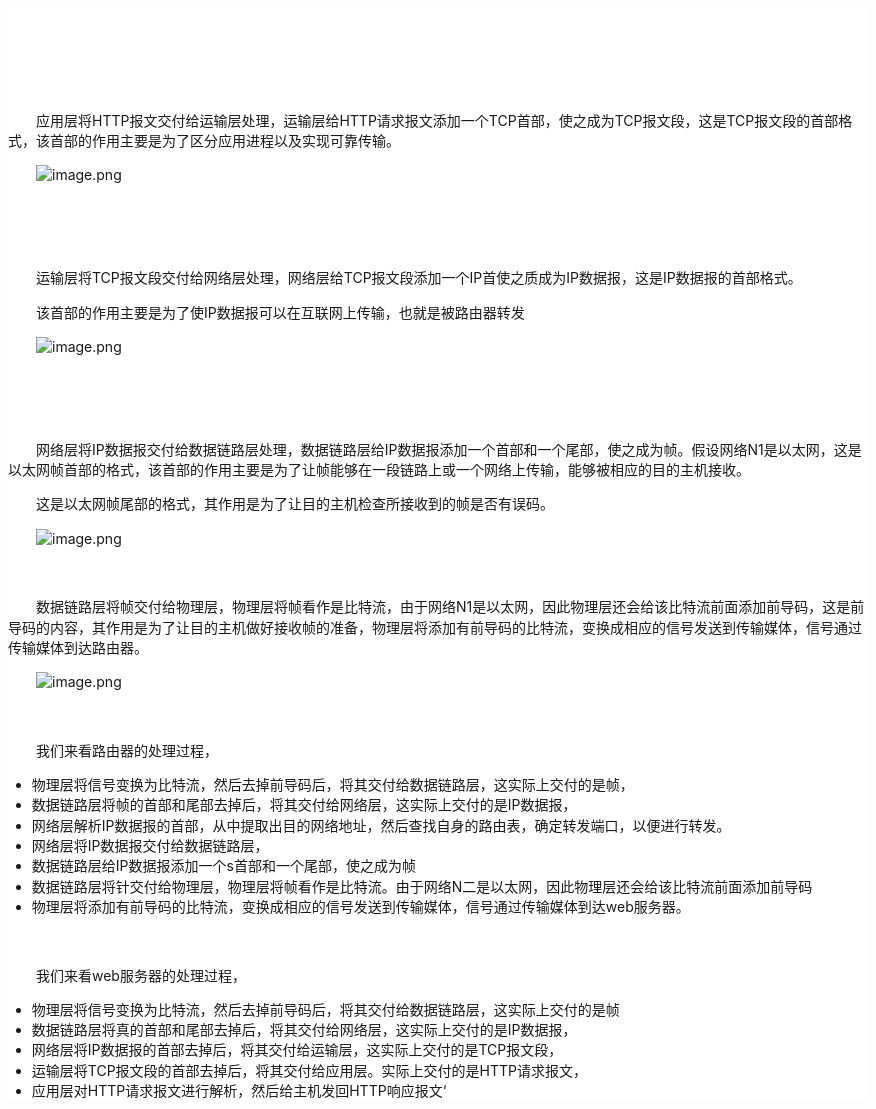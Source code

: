 　　‍

　　‍

　　‍

　　应用层将HTTP报文‍‍交付给运输层处理，运输层给HTTP请求报文添加一个TCP首部，‍‍使之成为TCP报文段，这是TCP报文段的首部格式，该首部的作用主要是为了区分应用进程‍‍以及实现可靠传输。

　　![image.png](https://image.peterjxl.com/blog/image-20211209183915-ym9u8fy.png)

　　‍

　　‍

　　运输层将TCP报文段交付给网络层处理，‍‍网络层给TCP报文段添加一个IP首使之质成为IP数据报，这是IP数据报的首部格式。‍‍

　　该首部的作用主要是为了使IP数据报可以在互联网上传输，也就是被路由器转发

　　![image.png](https://image.peterjxl.com/blog/image-20211209184005-2mk1bxg.png)

　　‍

　　‍

　　网络层将IP数据报交付给数据链路层处理，数据链路层给IP数据报添加一个首部和一个尾部，‍‍使之成为帧。‍‍假设网络N1是以太网，这是以太网帧首部的格式，‍‍该首部的作用主要是为了让帧能够在一段链路上或一个网络上传输，能够被相应的目的主机接收。

　　这是以太网帧尾部的格式，其作用是为了让目的主机检查所接收到的帧是否有误码。‍‍

　　![image.png](https://image.peterjxl.com/blog/image-20211209184246-7t0l65s.png)

　　‍

　　数据链路层将帧交付给物理层，物理层将帧看作是比特流，由于网络N1是以太网，‍‍因此物理层还会给该比特流前面添加前导码，这是前导码的内容，‍‍其作用是为了让目的主机做好接收帧的准备，物理层将添加有前导码的比特流，‍‍变换成相应的信号发送到传输媒体，信号通过传输媒体到达路由器。‍‍

　　![image.png](https://image.peterjxl.com/blog/image-20211209184352-zj17t69.png)

　　‍

　　我们来看路由器的处理过程，

* 物理层将信号变换为比特流，然后去掉前导码后，‍‍将其交付给数据链路层，这实际上交付的是帧，
* 数据链路层将帧的首部和尾部去掉后‍‍，将其交付给网络层，‍‍这实际上交付的是IP数据报，
* 网络层解析IP数据报的首部，从中提取出目的网络地址，‍‍然后查找自身的路由表，确定转发端口，以便进行转发。‍‍
* 网络层将IP数据报交付给数据链路层，
* 数据链路层给IP数据报添加一个s首部和一个尾部，‍‍使之成为帧
* 数据链路层将针交付给物理层，物理层将帧看作是比特流。由于网络N二是以太网，因此物理层还会给该比特流前面添加前导码
* 物理层将添加有前导码的比特流，变换成相应的信号发送到传输媒体，‍‍信号通过传输媒体到达web服务器。‍‍

　　‍

　　我们来看web服务器的处理过程，‍‍

* 物理层将信号变换为比特流，然后去掉前导码后，将其交付给数据链路层，‍‍这实际上交付的是帧
* 数据链路层将真的首部和尾部去掉后，将其交付给网络层，‍‍这实际上交付的是IP数据报，
* 网络层将IP数据报的首部去掉后，将其交付给运输层，‍‍这实际上交付的是TCP报文段，
* 运输层将TCP报文段的首部去掉后，将其交付给应用层。‍‍实际上交付的是HTTP请求报文，
* 应用层对HTTP请求报文进行解析，‍‍然后给主机发回HTTP响应报文‘
